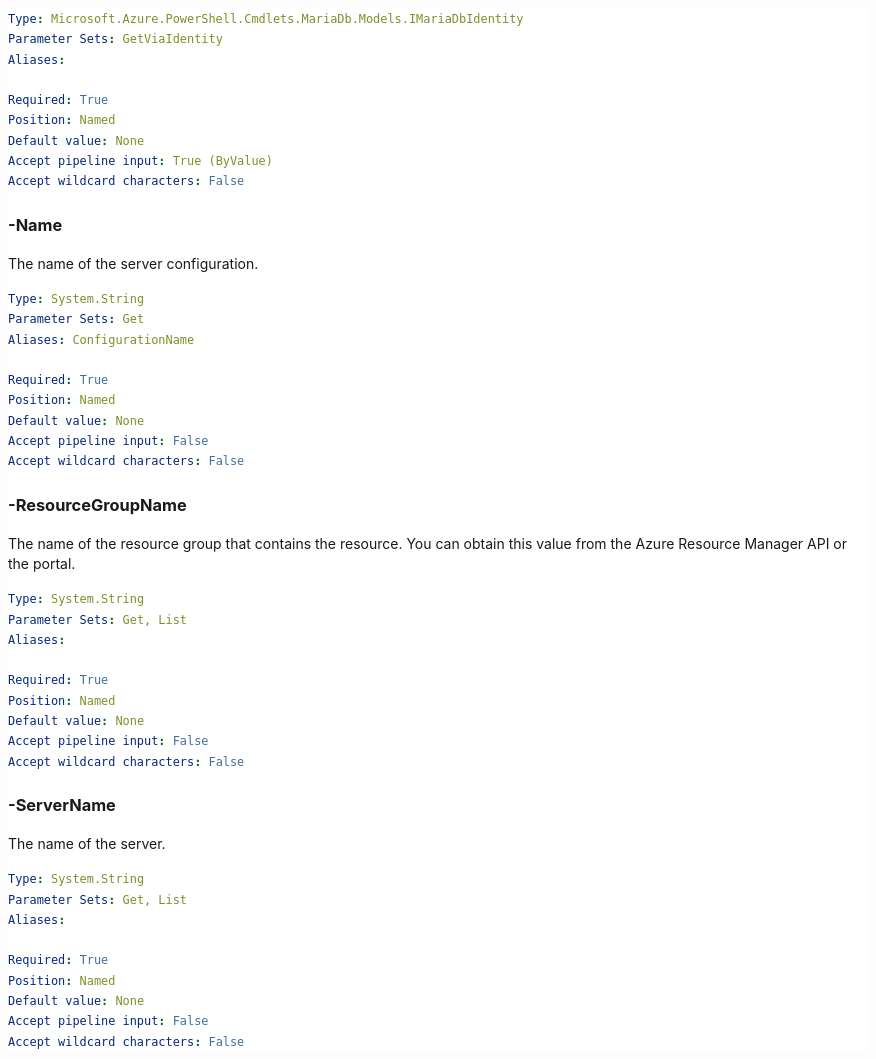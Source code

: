 ```yaml
Type: Microsoft.Azure.PowerShell.Cmdlets.MariaDb.Models.IMariaDbIdentity
Parameter Sets: GetViaIdentity
Aliases:

Required: True
Position: Named
Default value: None
Accept pipeline input: True (ByValue)
Accept wildcard characters: False
```

### -Name
The name of the server configuration.

```yaml
Type: System.String
Parameter Sets: Get
Aliases: ConfigurationName

Required: True
Position: Named
Default value: None
Accept pipeline input: False
Accept wildcard characters: False
```

### -ResourceGroupName
The name of the resource group that contains the resource.
You can obtain this value from the Azure Resource Manager API or the portal.

```yaml
Type: System.String
Parameter Sets: Get, List
Aliases:

Required: True
Position: Named
Default value: None
Accept pipeline input: False
Accept wildcard characters: False
```

### -ServerName
The name of the server.

```yaml
Type: System.String
Parameter Sets: Get, List
Aliases:

Required: True
Position: Named
Default value: None
Accept pipeline input: False
Accept wildcard characters: False
```
